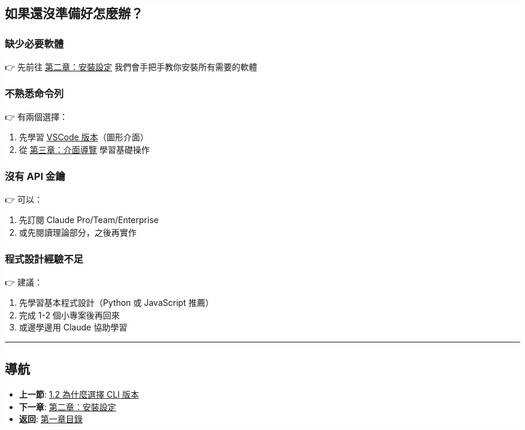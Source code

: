 ## 如果還沒準備好怎麼辦？

### 缺少必要軟體
👉 先前往 [第二章：安裝設定](../chapter2/)
我們會手把手教你安裝所有需要的軟體

### 不熟悉命令列
👉 有兩個選擇：
1. 先學習 [VSCode 版本](../../../claude_code_vscode/)（圖形介面）
2. 從 [第三章：介面導覽](../chapter3/) 學習基礎操作

### 沒有 API 金鑰
👉 可以：
1. 先訂閱 Claude Pro/Team/Enterprise
2. 或先閱讀理論部分，之後再實作

### 程式設計經驗不足
👉 建議：
1. 先學習基本程式設計（Python 或 JavaScript 推薦）
2. 完成 1-2 個小專案後再回來
3. 或邊學邊用 Claude 協助學習

---

## 導航

- **上一節**: [1.2 為什麼選擇 CLI 版本](./1.2-why-cli.md)
- **下一章**: [第二章：安裝設定](../chapter2/README.md)
- **返回**: [第一章目錄](./README.md)
